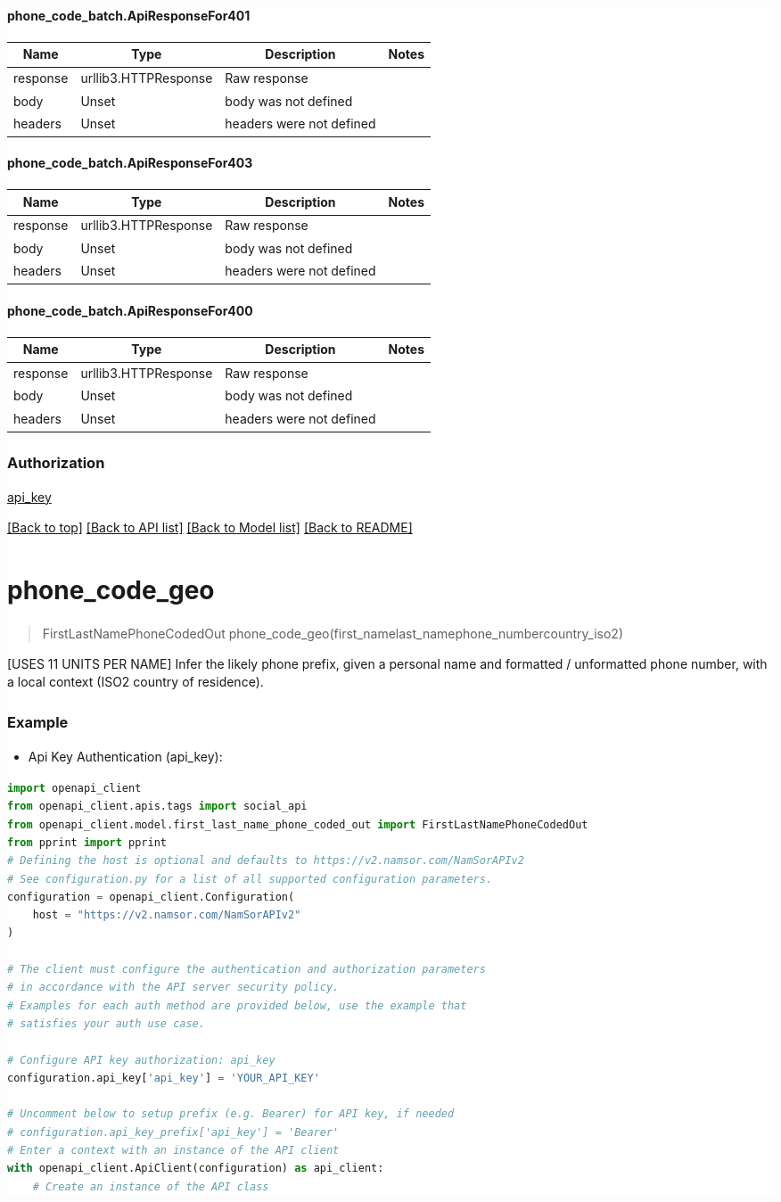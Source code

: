 
#### phone_code_batch.ApiResponseFor401
Name | Type | Description  | Notes
------------- | ------------- | ------------- | -------------
response | urllib3.HTTPResponse | Raw response |
body | Unset | body was not defined |
headers | Unset | headers were not defined |

#### phone_code_batch.ApiResponseFor403
Name | Type | Description  | Notes
------------- | ------------- | ------------- | -------------
response | urllib3.HTTPResponse | Raw response |
body | Unset | body was not defined |
headers | Unset | headers were not defined |

#### phone_code_batch.ApiResponseFor400
Name | Type | Description  | Notes
------------- | ------------- | ------------- | -------------
response | urllib3.HTTPResponse | Raw response |
body | Unset | body was not defined |
headers | Unset | headers were not defined |

### Authorization

[api_key](../../../README.md#api_key)

[[Back to top]](#__pageTop) [[Back to API list]](../../../README.md#documentation-for-api-endpoints) [[Back to Model list]](../../../README.md#documentation-for-models) [[Back to README]](../../../README.md)

# **phone_code_geo**
<a id="phone_code_geo"></a>
> FirstLastNamePhoneCodedOut phone_code_geo(first_namelast_namephone_numbercountry_iso2)

[USES 11 UNITS PER NAME] Infer the likely phone prefix, given a personal name and formatted / unformatted phone number, with a local context (ISO2 country of residence).

### Example

* Api Key Authentication (api_key):
```python
import openapi_client
from openapi_client.apis.tags import social_api
from openapi_client.model.first_last_name_phone_coded_out import FirstLastNamePhoneCodedOut
from pprint import pprint
# Defining the host is optional and defaults to https://v2.namsor.com/NamSorAPIv2
# See configuration.py for a list of all supported configuration parameters.
configuration = openapi_client.Configuration(
    host = "https://v2.namsor.com/NamSorAPIv2"
)

# The client must configure the authentication and authorization parameters
# in accordance with the API server security policy.
# Examples for each auth method are provided below, use the example that
# satisfies your auth use case.

# Configure API key authorization: api_key
configuration.api_key['api_key'] = 'YOUR_API_KEY'

# Uncomment below to setup prefix (e.g. Bearer) for API key, if needed
# configuration.api_key_prefix['api_key'] = 'Bearer'
# Enter a context with an instance of the API client
with openapi_client.ApiClient(configuration) as api_client:
    # Create an instance of the API class
```